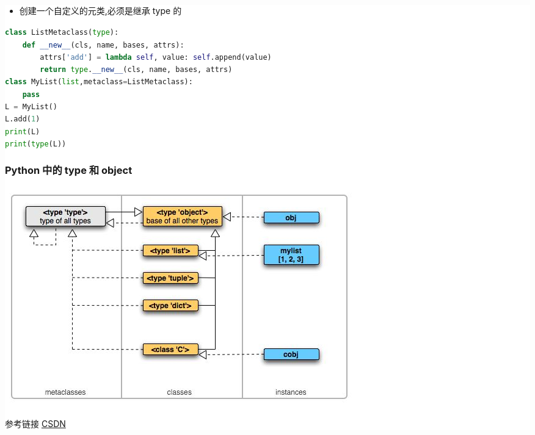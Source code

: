 - 创建一个自定义的元类,必须是继承 type 的

```py
class ListMetaclass(type):
    def __new__(cls, name, bases, attrs):
        attrs['add'] = lambda self, value: self.append(value)
        return type.__new__(cls, name, bases, attrs)
class MyList(list,metaclass=ListMetaclass):
    pass
L = MyList()
L.add(1)
print(L)
print(type(L))
```

### Python 中的 type 和 object

![JPG](\images\python_type_object.jpg)

参考链接
[CSDN](https://blog.csdn.net/piglite/article/details/78294112)
